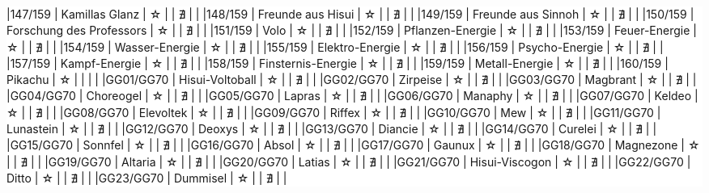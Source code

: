|147/159 | Kamillas Glanz | ☆ | | &nexist; | |
|148/159 | Freunde aus Hisui | ☆ | | &nexist; | |
|149/159 | Freunde aus Sinnoh | ☆ | | &nexist; | |
|150/159 | Forschung des Professors | ☆ | | &nexist; | |
|151/159 | Volo | ☆ | | &nexist; | |
|152/159 | Pflanzen-Energie | ☆ | | &nexist; | |
|153/159 | Feuer-Energie | ☆ | | &nexist; | |
|154/159 | Wasser-Energie | ☆ | | &nexist; | |
|155/159 | Elektro-Energie | ☆ | | &nexist; | |
|156/159 | Psycho-Energie | ☆ | | &nexist; | |
|157/159 | Kampf-Energie | ☆ | | &nexist; | |
|158/159 | Finsternis-Energie | ☆ | | &nexist; | |
|159/159 | Metall-Energie | ☆ | | &nexist; | |
|160/159 | Pikachu | ☆ | | | |
|GG01/GG70 | Hisui-Voltoball | ☆ | | &nexist; | |
|GG02/GG70 | Zirpeise | ☆ | | &nexist; | |
|GG03/GG70 | Magbrant | ☆ | | &nexist; | |
|GG04/GG70 | Choreogel | ☆ | | &nexist; | |
|GG05/GG70 | Lapras | ☆ | | &nexist; | |
|GG06/GG70 | Manaphy | ☆ | | &nexist; | |
|GG07/GG70 | Keldeo | ☆ | | &nexist; | |
|GG08/GG70 | Elevoltek | ☆ | | &nexist; | |
|GG09/GG70 | Riffex | ☆ | | &nexist; | |
|GG10/GG70 | Mew | ☆ | | &nexist; | |
|GG11/GG70 | Lunastein | ☆ | | &nexist; | |
|GG12/GG70 | Deoxys | ☆ | | &nexist; | |
|GG13/GG70 | Diancie | ☆ | | &nexist; | |
|GG14/GG70 | Curelei | ☆ | | &nexist; | |
|GG15/GG70 | Sonnfel | ☆ | | &nexist; | |
|GG16/GG70 | Absol | ☆ | | &nexist; | |
|GG17/GG70 | Gaunux | ☆ | | &nexist; | |
|GG18/GG70 | Magnezone | ☆ | | &nexist; | |
|GG19/GG70 | Altaria | ☆ | | &nexist; | |
|GG20/GG70 | Latias | ☆ | | &nexist; | |
|GG21/GG70 | Hisui-Viscogon | ☆ | | &nexist; | |
|GG22/GG70 | Ditto | ☆ | | &nexist; | |
|GG23/GG70 | Dummisel | ☆ | | &nexist; | |